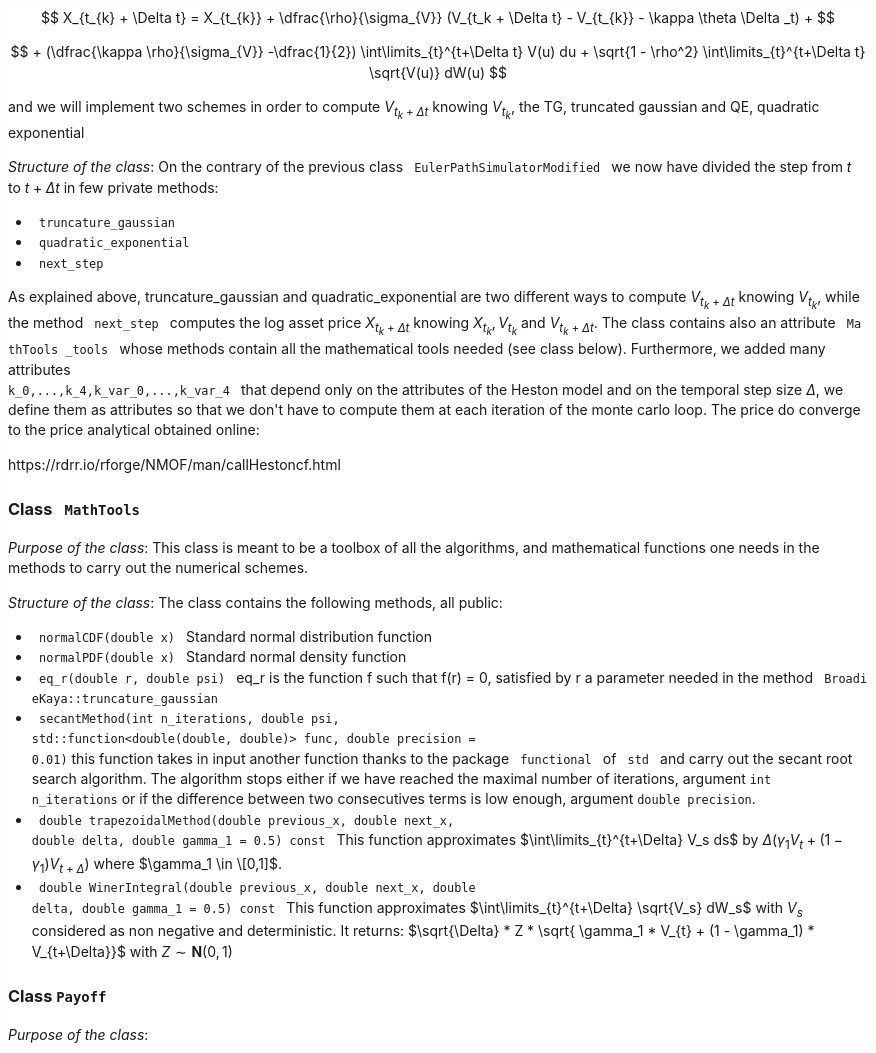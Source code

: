 $$ X_{t_{k} + \Delta t} = X_{t_{k}} + \dfrac{\rho}{\sigma_{V}} (V_{t_k + \Delta t} - V_{t_{k}} - \kappa \theta \Delta _t) + $$

$$ + (\dfrac{\kappa \rho}{\sigma_{V}} -\dfrac{1}{2}) \int\limits_{t}^{t+\Delta t} V(u) du + \sqrt{1 - \rho^2} \int\limits_{t}^{t+\Delta t} \sqrt{V(u)} dW(u) $$

and we will implement two schemes in order to compute $V_{t_k+\Delta t}$ knowing $V_{t_{k}}$, the TG, truncated gaussian and QE, quadratic exponential

*Structure of the class*:
On the contrary of the previous class <code> EulerPathSimulatorModified </code> we now have divided the step from $t$ to $t + \Delta t$ in few private methods:
- <code> truncature_gaussian </code>
- <code> quadratic_exponential </code>
- <code> next_step</code>

As explained above, truncature_gaussian and quadratic_exponential are two different ways to compute $V_{t_{k} + \Delta t}$ knowing $V_{t_{k}}$, while the method <code> next_step </code> computes the log asset price $X_{t_{k} + \Delta t}$ knowing $X_{t_{k}}, V_{t_{k}}$ and $V_{t_{k} + \Delta t}$. The class contains also an attribute <code> MathTools _tools </code> whose methods contain all the mathematical tools needed (see class below). Furthermore, we added many attributes <code> k_0,...,k_4,k_var_0,...,k_var_4 </code> that depend only on the attributes of the Heston model and on the temporal step size $\Delta$, we define them as attributes so that we don't have to compute them at each iteration of the monte carlo loop. The price do converge to the price analytical obtained online:

<link> https://rdrr.io/rforge/NMOF/man/callHestoncf.html </link>

### Class <code> MathTools </code>

*Purpose of the class*:
This class is meant to be a toolbox of all the algorithms, and mathematical functions one needs in the methods to carry out the numerical schemes.

*Structure of the class*:
The class contains the following methods, all public:
- <code> normalCDF(double x) </code> Standard normal distribution function
- <code> normalPDF(double x) </code> Standard normal density function
- <code> eq_r(double r, double psi) </code> eq_r is the function f such that f(r) = 0, satisfied by r a parameter needed in the method <code> BroadieKaya::truncature_gaussian</code>
- <code> secantMethod(int n_iterations, double psi, std::function<double(double, double)> func, double precision = 0.01)</code> this function takes in input another function thanks to the package <code> functional </code> of <code> std </code> and carry out the secant root search algorithm. The algorithm stops either if we have reached the maximal number of iterations, argument <code>int n_iterations</code> or if the difference between two consecutives terms is low enough, argument <code>double precision</code>.
- <code> double trapezoidalMethod(double previous_x, double next_x, double delta, double gamma_1 = 0.5) const </code> This function approximates $\int\limits_{t}^{t+\Delta} V_s ds$ by $\Delta \left( \gamma_1 V_{t} + (1 - \gamma_1) V_{t + \Delta}\right)$ where $\gamma_1 \in \[0,1]$.
- <code> double WinerIntegral(double previous_x, double next_x, double delta, double gamma_1 = 0.5) const </code> This function approximates $\int\limits_{t}^{t+\Delta} \sqrt{V_s} dW_s$ with $V_s$ considered as non negative and deterministic. It returns: $\sqrt{\Delta} * Z * \sqrt{ \gamma_1 * V_{t} + (1 - \gamma_1) * V_{t+\Delta}}$ with $Z \sim \mathbf{N}(0,1)$

### Class <code>Payoff</code>
*Purpose of the class*:
